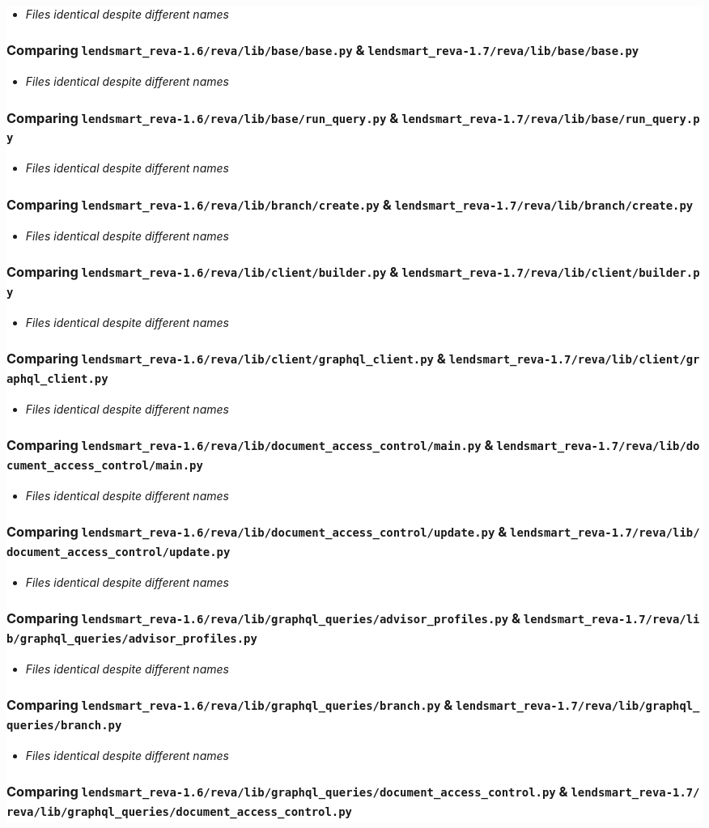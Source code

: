  * *Files identical despite different names*

### Comparing `lendsmart_reva-1.6/reva/lib/base/base.py` & `lendsmart_reva-1.7/reva/lib/base/base.py`

 * *Files identical despite different names*

### Comparing `lendsmart_reva-1.6/reva/lib/base/run_query.py` & `lendsmart_reva-1.7/reva/lib/base/run_query.py`

 * *Files identical despite different names*

### Comparing `lendsmart_reva-1.6/reva/lib/branch/create.py` & `lendsmart_reva-1.7/reva/lib/branch/create.py`

 * *Files identical despite different names*

### Comparing `lendsmart_reva-1.6/reva/lib/client/builder.py` & `lendsmart_reva-1.7/reva/lib/client/builder.py`

 * *Files identical despite different names*

### Comparing `lendsmart_reva-1.6/reva/lib/client/graphql_client.py` & `lendsmart_reva-1.7/reva/lib/client/graphql_client.py`

 * *Files identical despite different names*

### Comparing `lendsmart_reva-1.6/reva/lib/document_access_control/main.py` & `lendsmart_reva-1.7/reva/lib/document_access_control/main.py`

 * *Files identical despite different names*

### Comparing `lendsmart_reva-1.6/reva/lib/document_access_control/update.py` & `lendsmart_reva-1.7/reva/lib/document_access_control/update.py`

 * *Files identical despite different names*

### Comparing `lendsmart_reva-1.6/reva/lib/graphql_queries/advisor_profiles.py` & `lendsmart_reva-1.7/reva/lib/graphql_queries/advisor_profiles.py`

 * *Files identical despite different names*

### Comparing `lendsmart_reva-1.6/reva/lib/graphql_queries/branch.py` & `lendsmart_reva-1.7/reva/lib/graphql_queries/branch.py`

 * *Files identical despite different names*

### Comparing `lendsmart_reva-1.6/reva/lib/graphql_queries/document_access_control.py` & `lendsmart_reva-1.7/reva/lib/graphql_queries/document_access_control.py`
